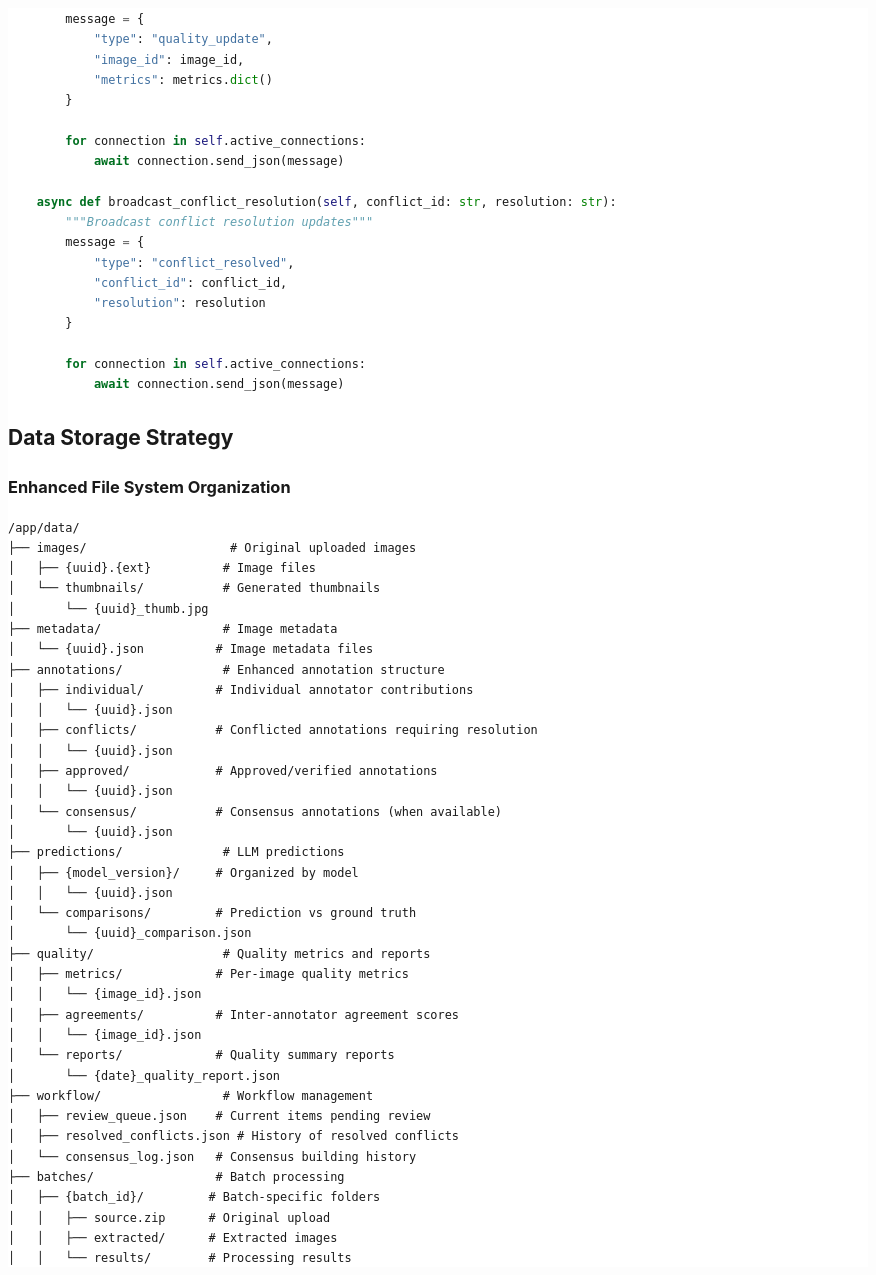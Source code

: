```python
        message = {
            "type": "quality_update",
            "image_id": image_id,
            "metrics": metrics.dict()
        }
        
        for connection in self.active_connections:
            await connection.send_json(message)
    
    async def broadcast_conflict_resolution(self, conflict_id: str, resolution: str):
        """Broadcast conflict resolution updates"""
        message = {
            "type": "conflict_resolved",
            "conflict_id": conflict_id,
            "resolution": resolution
        }
        
        for connection in self.active_connections:
            await connection.send_json(message)
```

## Data Storage Strategy

### Enhanced File System Organization

```
/app/data/
├── images/                    # Original uploaded images
│   ├── {uuid}.{ext}          # Image files
│   └── thumbnails/           # Generated thumbnails
│       └── {uuid}_thumb.jpg
├── metadata/                 # Image metadata
│   └── {uuid}.json          # Image metadata files
├── annotations/              # Enhanced annotation structure
│   ├── individual/          # Individual annotator contributions
│   │   └── {uuid}.json
│   ├── conflicts/           # Conflicted annotations requiring resolution
│   │   └── {uuid}.json
│   ├── approved/            # Approved/verified annotations
│   │   └── {uuid}.json
│   └── consensus/           # Consensus annotations (when available)
│       └── {uuid}.json
├── predictions/              # LLM predictions
│   ├── {model_version}/     # Organized by model
│   │   └── {uuid}.json
│   └── comparisons/         # Prediction vs ground truth
│       └── {uuid}_comparison.json
├── quality/                  # Quality metrics and reports
│   ├── metrics/             # Per-image quality metrics
│   │   └── {image_id}.json
│   ├── agreements/          # Inter-annotator agreement scores
│   │   └── {image_id}.json
│   └── reports/             # Quality summary reports
│       └── {date}_quality_report.json
├── workflow/                 # Workflow management
│   ├── review_queue.json    # Current items pending review
│   ├── resolved_conflicts.json # History of resolved conflicts
│   └── consensus_log.json   # Consensus building history
├── batches/                 # Batch processing
│   ├── {batch_id}/         # Batch-specific folders
│   │   ├── source.zip      # Original upload
│   │   ├── extracted/      # Extracted images
│   │   └── results/        # Processing results
```